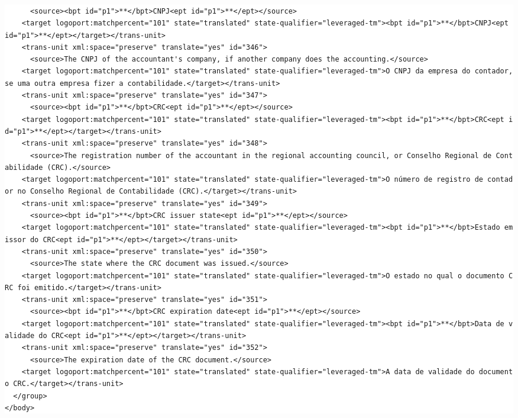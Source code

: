           <source><bpt id="p1">**</bpt>CNPJ<ept id="p1">**</ept></source>
        <target logoport:matchpercent="101" state="translated" state-qualifier="leveraged-tm"><bpt id="p1">**</bpt>CNPJ<ept id="p1">**</ept></target></trans-unit>
        <trans-unit xml:space="preserve" translate="yes" id="346">
          <source>The CNPJ of the accountant's company, if another company does the accounting.</source>
        <target logoport:matchpercent="101" state="translated" state-qualifier="leveraged-tm">O CNPJ da empresa do contador, se uma outra empresa fizer a contabilidade.</target></trans-unit>
        <trans-unit xml:space="preserve" translate="yes" id="347">
          <source><bpt id="p1">**</bpt>CRC<ept id="p1">**</ept></source>
        <target logoport:matchpercent="101" state="translated" state-qualifier="leveraged-tm"><bpt id="p1">**</bpt>CRC<ept id="p1">**</ept></target></trans-unit>
        <trans-unit xml:space="preserve" translate="yes" id="348">
          <source>The registration number of the accountant in the regional accounting council, or Conselho Regional de Contabilidade (CRC).</source>
        <target logoport:matchpercent="101" state="translated" state-qualifier="leveraged-tm">O número de registro de contador no Conselho Regional de Contabilidade (CRC).</target></trans-unit>
        <trans-unit xml:space="preserve" translate="yes" id="349">
          <source><bpt id="p1">**</bpt>CRC issuer state<ept id="p1">**</ept></source>
        <target logoport:matchpercent="101" state="translated" state-qualifier="leveraged-tm"><bpt id="p1">**</bpt>Estado emissor do CRC<ept id="p1">**</ept></target></trans-unit>
        <trans-unit xml:space="preserve" translate="yes" id="350">
          <source>The state where the CRC document was issued.</source>
        <target logoport:matchpercent="101" state="translated" state-qualifier="leveraged-tm">O estado no qual o documento CRC foi emitido.</target></trans-unit>
        <trans-unit xml:space="preserve" translate="yes" id="351">
          <source><bpt id="p1">**</bpt>CRC expiration date<ept id="p1">**</ept></source>
        <target logoport:matchpercent="101" state="translated" state-qualifier="leveraged-tm"><bpt id="p1">**</bpt>Data de validade do CRC<ept id="p1">**</ept></target></trans-unit>
        <trans-unit xml:space="preserve" translate="yes" id="352">
          <source>The expiration date of the CRC document.</source>
        <target logoport:matchpercent="101" state="translated" state-qualifier="leveraged-tm">A data de validade do documento CRC.</target></trans-unit>
      </group>
    </body>
  </file>
</xliff>